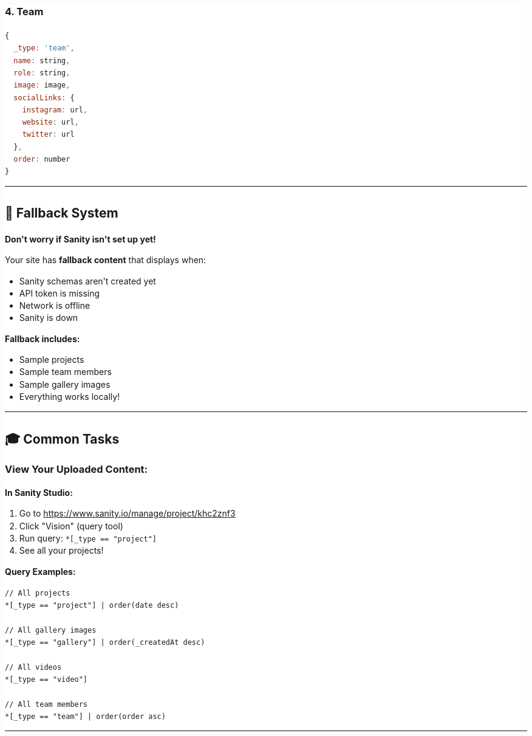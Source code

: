 ### **4. Team**
```javascript
{
  _type: 'team',
  name: string,
  role: string,
  image: image,
  socialLinks: {
    instagram: url,
    website: url,
    twitter: url
  },
  order: number
}
```

---

## 🔄 Fallback System

**Don't worry if Sanity isn't set up yet!**

Your site has **fallback content** that displays when:
- Sanity schemas aren't created yet
- API token is missing
- Network is offline
- Sanity is down

**Fallback includes:**
- Sample projects
- Sample team members
- Sample gallery images
- Everything works locally!

---

## 🎓 Common Tasks

### **View Your Uploaded Content:**

**In Sanity Studio:**
1. Go to https://www.sanity.io/manage/project/khc2znf3
2. Click "Vision" (query tool)
3. Run query: `*[_type == "project"]`
4. See all your projects!

**Query Examples:**
```groq
// All projects
*[_type == "project"] | order(date desc)

// All gallery images
*[_type == "gallery"] | order(_createdAt desc)

// All videos
*[_type == "video"]

// All team members
*[_type == "team"] | order(order asc)
```

---
